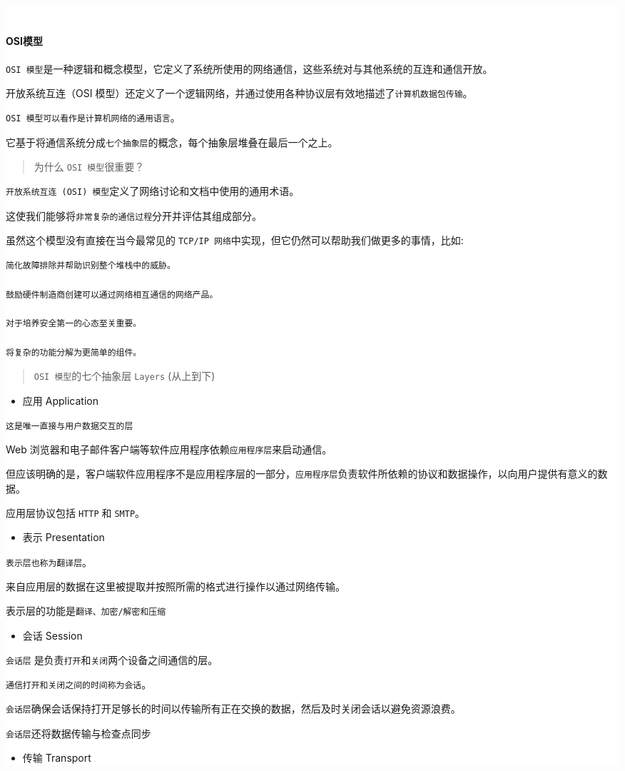 
<br>


#### OSI模型

`OSI 模型`是一种逻辑和概念模型，它定义了系统所使用的网络通信，这些系统对与其他系统的互连和通信开放。

开放系统互连（OSI 模型）还定义了一个逻辑网络，并通过使用各种协议层有效地描述了`计算机数据包传输`。

`OSI 模型可以看作是计算机网络的通用语言`。

它基于将通信系统分成`七个抽象层`的概念，每个抽象层堆叠在最后一个之上。


> 为什么 `OSI 模型`很重要？

`开放系统互连 (OSI) 模型`定义了网络讨论和文档中使用的通用术语。

这使我们能够将`非常复杂的通信过程`分开并评估其组成部分。

虽然这个模型没有直接在当今最常见的 `TCP/IP 网络`中实现，但它仍然可以帮助我们做更多的事情，比如:

    简化故障排除并帮助识别整个堆栈中的威胁。 
    
    鼓励硬件制造商创建可以通过网络相互通信的网络产品。
    
    对于培养安全第一的心态至关重要。
    
    将复杂的功能分解为更简单的组件。


>  `OSI 模型`的七个抽象层 `Layers` (从上到下)


-  应用 Application

`这是唯一直接与用户数据交互的层`

Web 浏览器和电子邮件客户端等软件应用程序依赖`应用程序层`来启动通信。

但应该明确的是，客户端软件应用程序不是应用程序层的一部分，`应用程序层`负责软件所依赖的协议和数据操作，以向用户提供有意义的数据。

应用层协议包括 `HTTP` 和 `SMTP`。


- 表示 Presentation

`表示层也称为翻译层`。

来自应用层的数据在这里被提取并按照所需的格式进行操作以通过网络传输。

表示层的功能是`翻译、加密/解密和压缩`


- 会话 Session

`会话层` 是负责`打开`和`关闭`两个设备之间通信的层。

`通信打开和关闭之间的时间称为会话`。

`会话层`确保会话保持打开足够长的时间以传输所有正在交换的数据，然后及时关闭会话以避免资源浪费。

`会话层`还将数据传输与检查点同步


- 传输 Transport
